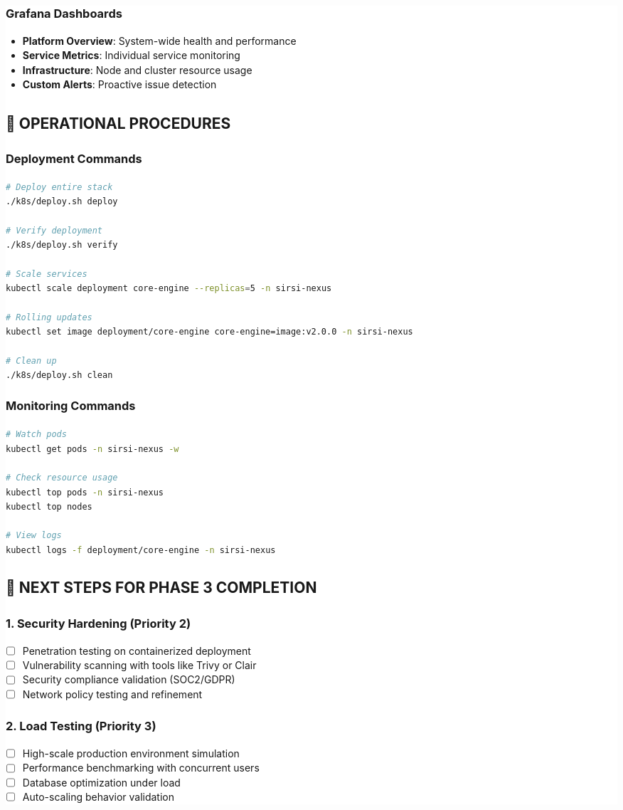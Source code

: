 ### Grafana Dashboards
- **Platform Overview**: System-wide health and performance
- **Service Metrics**: Individual service monitoring
- **Infrastructure**: Node and cluster resource usage
- **Custom Alerts**: Proactive issue detection

## 🔄 OPERATIONAL PROCEDURES

### Deployment Commands
```bash
# Deploy entire stack
./k8s/deploy.sh deploy

# Verify deployment
./k8s/deploy.sh verify

# Scale services
kubectl scale deployment core-engine --replicas=5 -n sirsi-nexus

# Rolling updates
kubectl set image deployment/core-engine core-engine=image:v2.0.0 -n sirsi-nexus

# Clean up
./k8s/deploy.sh clean
```

### Monitoring Commands
```bash
# Watch pods
kubectl get pods -n sirsi-nexus -w

# Check resource usage
kubectl top pods -n sirsi-nexus
kubectl top nodes

# View logs
kubectl logs -f deployment/core-engine -n sirsi-nexus
```

## 🎯 NEXT STEPS FOR PHASE 3 COMPLETION

### 1. Security Hardening (Priority 2)
- [ ] Penetration testing on containerized deployment
- [ ] Vulnerability scanning with tools like Trivy or Clair
- [ ] Security compliance validation (SOC2/GDPR)
- [ ] Network policy testing and refinement

### 2. Load Testing (Priority 3)
- [ ] High-scale production environment simulation
- [ ] Performance benchmarking with concurrent users
- [ ] Database optimization under load
- [ ] Auto-scaling behavior validation
